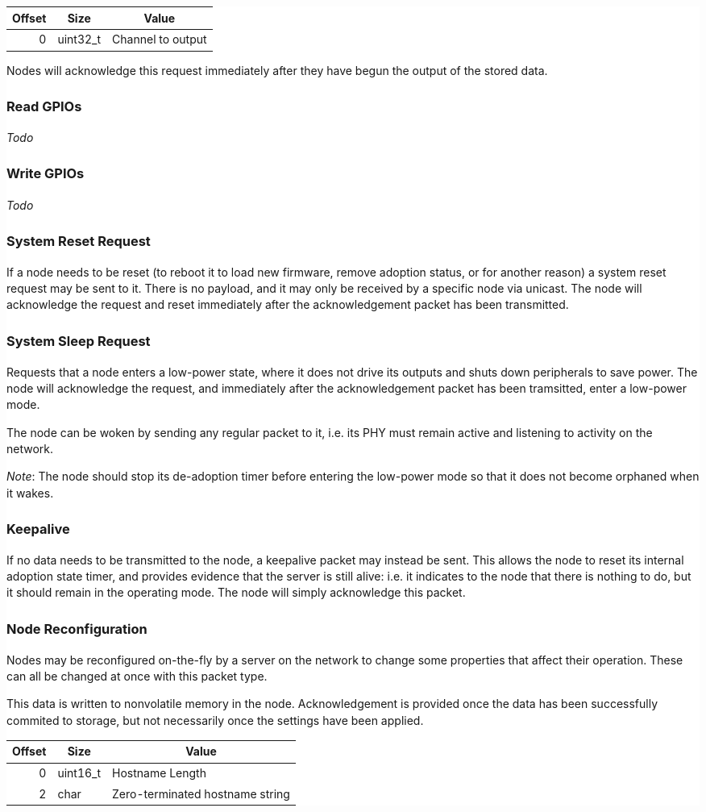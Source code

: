 | Offset | Size     | Value
| -----: | -------- | -----
| 0      | uint32_t | Channel to output

Nodes will acknowledge this request immediately after they have begun the output of the stored data.

### Read GPIOs
_Todo_

### Write GPIOs
_Todo_

### System Reset Request
If a node needs to be reset (to reboot it to load new firmware, remove adoption status, or for another reason) a system reset request may be sent to it. There is no payload, and it may only be received by a specific node via unicast. The node will acknowledge the request and reset immediately after the acknowledgement packet has been transmitted.

### System Sleep Request
Requests that a node enters a low-power state, where it does not drive its outputs and shuts down peripherals to save power. The node will acknowledge the request, and immediately after the acknowledgement packet has been tramsitted, enter a low-power mode.

The node can be woken by sending any regular packet to it, i.e. its PHY must remain active and listening to activity on the network.

_Note_: The node should stop its de-adoption timer before entering the low-power mode so that it does not become orphaned when it wakes.

### Keepalive
If no data needs to be transmitted to the node, a keepalive packet may instead be sent. This allows the node to reset its internal adoption state timer, and provides evidence that the server is still alive: i.e. it indicates to the node that there is nothing to do, but it should remain in the operating mode. The node will simply acknowledge this packet.

### Node Reconfiguration
Nodes may be reconfigured on-the-fly by a server on the network to change some properties that affect their operation. These can all be changed at once with this packet type.

This data is written to nonvolatile memory in the node. Acknowledgement is provided once the data has been successfully commited to storage, but not necessarily once the settings have been applied.

| Offset | Size     | Value
| -----: | -------- | -----
| 0      | uint16_t | Hostname Length
| 2      | char     | Zero-terminated hostname string




